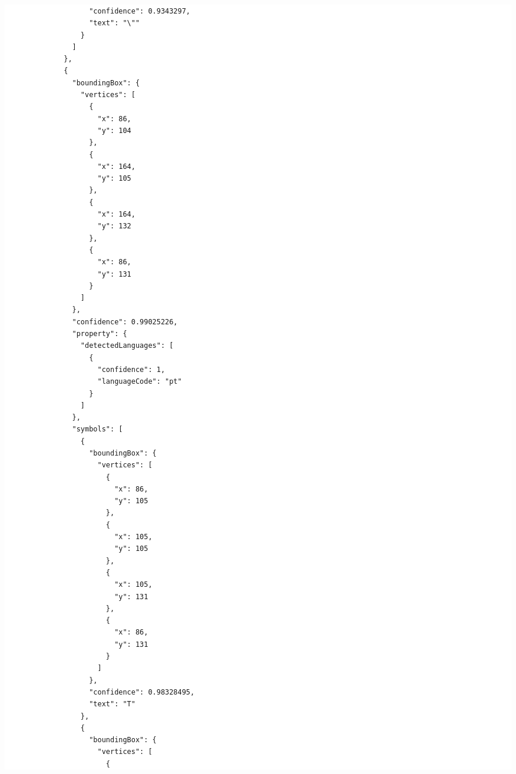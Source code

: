                         "confidence": 0.9343297,
                        "text": "\""
                      }
                    ]
                  },
                  {
                    "boundingBox": {
                      "vertices": [
                        {
                          "x": 86,
                          "y": 104
                        },
                        {
                          "x": 164,
                          "y": 105
                        },
                        {
                          "x": 164,
                          "y": 132
                        },
                        {
                          "x": 86,
                          "y": 131
                        }
                      ]
                    },
                    "confidence": 0.99025226,
                    "property": {
                      "detectedLanguages": [
                        {
                          "confidence": 1,
                          "languageCode": "pt"
                        }
                      ]
                    },
                    "symbols": [
                      {
                        "boundingBox": {
                          "vertices": [
                            {
                              "x": 86,
                              "y": 105
                            },
                            {
                              "x": 105,
                              "y": 105
                            },
                            {
                              "x": 105,
                              "y": 131
                            },
                            {
                              "x": 86,
                              "y": 131
                            }
                          ]
                        },
                        "confidence": 0.98328495,
                        "text": "T"
                      },
                      {
                        "boundingBox": {
                          "vertices": [
                            {